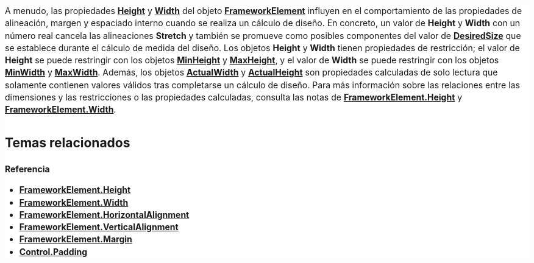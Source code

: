 A menudo, las propiedades [**Height**](https://msdn.microsoft.com/library/windows/apps/br208718) y [**Width**](https://msdn.microsoft.com/library/windows/apps/br208751) del objeto [**FrameworkElement**](https://msdn.microsoft.com/library/windows/apps/br208706) influyen en el comportamiento de las propiedades de alineación, margen y espaciado interno cuando se realiza un cálculo de diseño. En concreto, un valor de **Height** y **Width** con un número real cancela las alineaciones **Stretch** y también se promueve como posibles componentes del valor de [**DesiredSize**](https://msdn.microsoft.com/library/windows/apps/br208921) que se establece durante el cálculo de medida del diseño. Los objetos **Height** y **Width** tienen propiedades de restricción; el valor de **Height** se puede restringir con los objetos [**MinHeight**](https://msdn.microsoft.com/library/windows/apps/br208731) y [**MaxHeight**](https://msdn.microsoft.com/library/windows/apps/br208726), y el valor de **Width** se puede restringir con los objetos [**MinWidth**](https://msdn.microsoft.com/library/windows/apps/br208733) y [**MaxWidth**](https://msdn.microsoft.com/library/windows/apps/br208728). Además, los objetos [**ActualWidth**](https://msdn.microsoft.com/library/windows/apps/br208709) y [**ActualHeight**](https://msdn.microsoft.com/library/windows/apps/br208707) son propiedades calculadas de solo lectura que solamente contienen valores válidos tras completarse un cálculo de diseño. Para más información sobre las relaciones entre las dimensiones y las restricciones o las propiedades calculadas, consulta las notas de [**FrameworkElement.Height**](https://msdn.microsoft.com/library/windows/apps/br208718) y [**FrameworkElement.Width**](https://msdn.microsoft.com/library/windows/apps/br208751).

## <a name="related-topics"></a>Temas relacionados

**Referencia**

* [**FrameworkElement.Height**](https://msdn.microsoft.com/library/windows/apps/br208718)
* [**FrameworkElement.Width**](https://msdn.microsoft.com/library/windows/apps/br208751)
* [**FrameworkElement.HorizontalAlignment**](https://msdn.microsoft.com/library/windows/apps/br208720)
* [**FrameworkElement.VerticalAlignment**](https://msdn.microsoft.com/library/windows/apps/br208749)
* [**FrameworkElement.Margin**](https://msdn.microsoft.com/library/windows/apps/br208724)
* [**Control.Padding**](https://msdn.microsoft.com/library/windows/apps/br209459)

